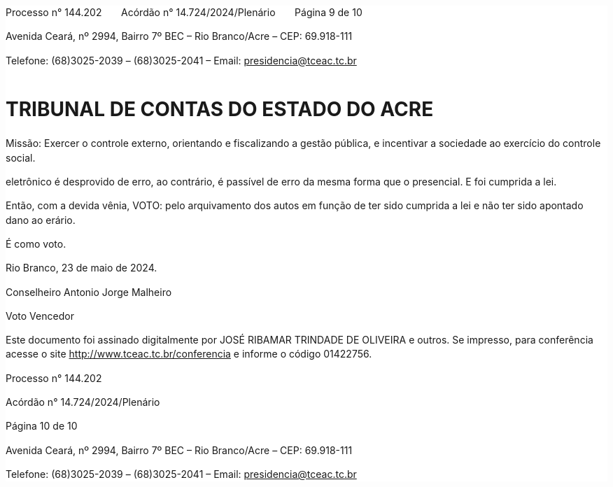 Processo n° 144.202 &nbsp; &nbsp; &nbsp; Acórdão n° 14.724/2024/Plenário &nbsp; &nbsp; &nbsp; Página 9 de 10

Avenida Ceará, nº 2994, Bairro 7º BEC – Rio Branco/Acre – CEP: 69.918-111

Telefone: (68)3025-2039 – (68)3025-2041 – Email: presidencia@tceac.tc.br

# TRIBUNAL DE CONTAS DO ESTADO DO ACRE

Missão: Exercer o controle externo, orientando e fiscalizando a gestão pública, e incentivar a sociedade ao exercício do controle social.

eletrônico é desprovido de erro, ao contrário, é passível de erro da mesma forma que o presencial. E foi cumprida a lei.

Então, com a devida vênia, VOTO: pelo arquivamento dos autos em função de ter sido cumprida a lei e não ter sido apontado dano ao erário.

É como voto.

Rio Branco, 23 de maio de 2024.

Conselheiro Antonio Jorge Malheiro

Voto Vencedor

Este documento foi assinado digitalmente por JOSÉ RIBAMAR TRINDADE DE OLIVEIRA e outros. Se impresso, para conferência acesse o site http://www.tceac.tc.br/conferencia e informe o código 01422756.

Processo n° 144.202

Acórdão n° 14.724/2024/Plenário

Página 10 de 10

Avenida Ceará, nº 2994, Bairro 7º BEC – Rio Branco/Acre – CEP: 69.918-111

Telefone: (68)3025-2039 – (68)3025-2041 – Email: presidencia@tceac.tc.br

